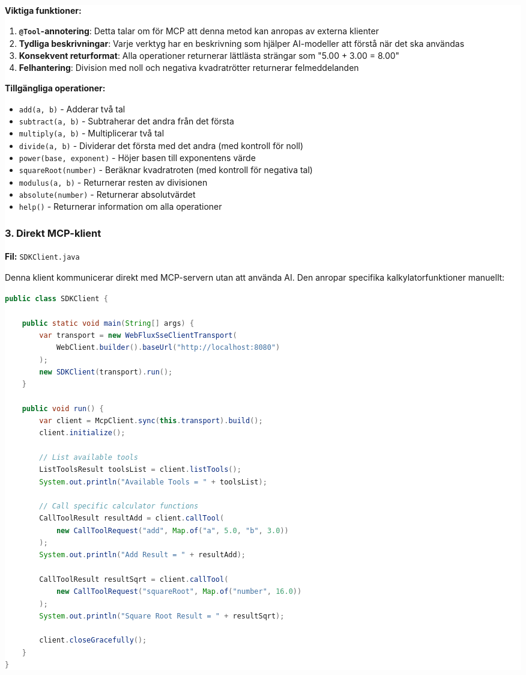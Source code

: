 **Viktiga funktioner:**

1. **`@Tool`-annotering**: Detta talar om för MCP att denna metod kan anropas av externa klienter
2. **Tydliga beskrivningar**: Varje verktyg har en beskrivning som hjälper AI-modeller att förstå när det ska användas
3. **Konsekvent returformat**: Alla operationer returnerar lättlästa strängar som "5.00 + 3.00 = 8.00"
4. **Felhantering**: Division med noll och negativa kvadratrötter returnerar felmeddelanden

**Tillgängliga operationer:**
- `add(a, b)` - Adderar två tal
- `subtract(a, b)` - Subtraherar det andra från det första
- `multiply(a, b)` - Multiplicerar två tal
- `divide(a, b)` - Dividerar det första med det andra (med kontroll för noll)
- `power(base, exponent)` - Höjer basen till exponentens värde
- `squareRoot(number)` - Beräknar kvadratroten (med kontroll för negativa tal)
- `modulus(a, b)` - Returnerar resten av divisionen
- `absolute(number)` - Returnerar absolutvärdet
- `help()` - Returnerar information om alla operationer

### 3. Direkt MCP-klient

**Fil:** `SDKClient.java`

Denna klient kommunicerar direkt med MCP-servern utan att använda AI. Den anropar specifika kalkylatorfunktioner manuellt:

```java
public class SDKClient {
    
    public static void main(String[] args) {
        var transport = new WebFluxSseClientTransport(
            WebClient.builder().baseUrl("http://localhost:8080")
        );
        new SDKClient(transport).run();
    }
    
    public void run() {
        var client = McpClient.sync(this.transport).build();
        client.initialize();
        
        // List available tools
        ListToolsResult toolsList = client.listTools();
        System.out.println("Available Tools = " + toolsList);
        
        // Call specific calculator functions
        CallToolResult resultAdd = client.callTool(
            new CallToolRequest("add", Map.of("a", 5.0, "b", 3.0))
        );
        System.out.println("Add Result = " + resultAdd);
        
        CallToolResult resultSqrt = client.callTool(
            new CallToolRequest("squareRoot", Map.of("number", 16.0))
        );
        System.out.println("Square Root Result = " + resultSqrt);
        
        client.closeGracefully();
    }
}
```
